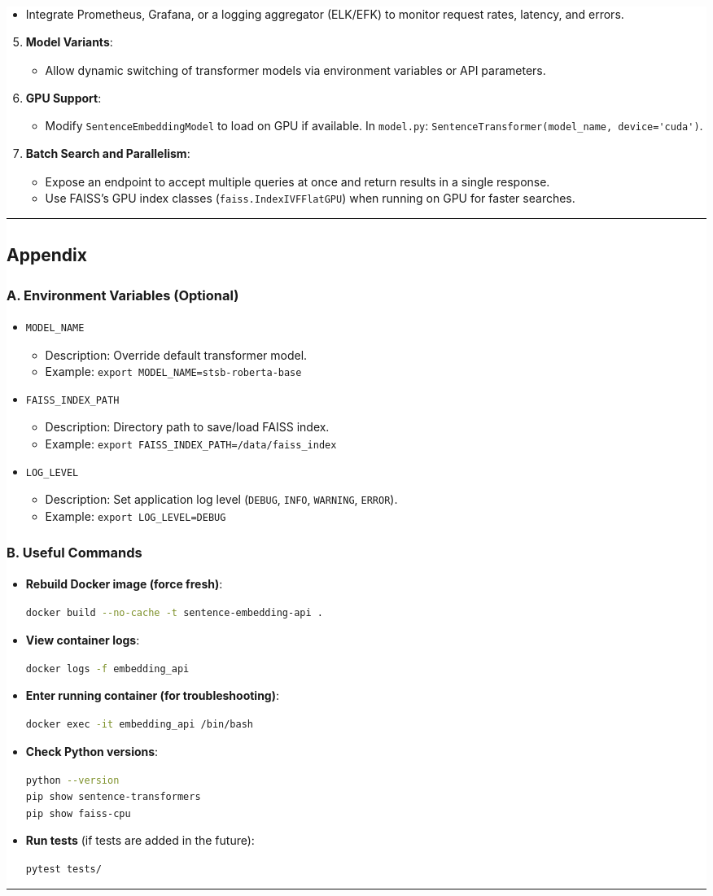    * Integrate Prometheus, Grafana, or a logging aggregator (ELK/EFK) to monitor request rates, latency, and errors.

5. **Model Variants**:

   * Allow dynamic switching of transformer models via environment variables or API parameters.

6. **GPU Support**:

   * Modify `SentenceEmbeddingModel` to load on GPU if available. In `model.py`: `SentenceTransformer(model_name, device='cuda')`.

7. **Batch Search and Parallelism**:

   * Expose an endpoint to accept multiple queries at once and return results in a single response.
   * Use FAISS’s GPU index classes (`faiss.IndexIVFFlatGPU`) when running on GPU for faster searches.

---

## Appendix

### A. Environment Variables (Optional)

* `MODEL_NAME`

  * Description: Override default transformer model.
  * Example: `export MODEL_NAME=stsb-roberta-base`

* `FAISS_INDEX_PATH`

  * Description: Directory path to save/load FAISS index.
  * Example: `export FAISS_INDEX_PATH=/data/faiss_index`

* `LOG_LEVEL`

  * Description: Set application log level (`DEBUG`, `INFO`, `WARNING`, `ERROR`).
  * Example: `export LOG_LEVEL=DEBUG`

### B. Useful Commands

* **Rebuild Docker image (force fresh)**:

  ```bash
  docker build --no-cache -t sentence-embedding-api .
  ```

* **View container logs**:

  ```bash
  docker logs -f embedding_api
  ```

* **Enter running container (for troubleshooting)**:

  ```bash
  docker exec -it embedding_api /bin/bash
  ```

* **Check Python versions**:

  ```bash
  python --version
  pip show sentence-transformers
  pip show faiss-cpu
  ```

* **Run tests** (if tests are added in the future):

  ```bash
  pytest tests/
  ```

---

